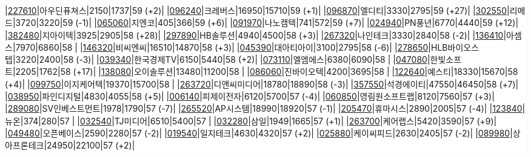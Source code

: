 |[227610](https://finance.daum.net/quotes/A227610)|아우딘퓨쳐스|2150|1737|59 (+2)|
|[096240](https://finance.daum.net/quotes/A096240)|크레버스|16950|15710|59 (+1)|
|[096870](https://finance.daum.net/quotes/A096870)|엘디티|3330|2795|59 (+27)|
|[302550](https://finance.daum.net/quotes/A302550)|리메드|3720|3220|59 (-1)|
|[065060](https://finance.daum.net/quotes/A065060)|지엔코|405|366|59 (+6)|
|[091970](https://finance.daum.net/quotes/A091970)|나노캠텍|741|572|59 (+7)|
|[024940](https://finance.daum.net/quotes/A024940)|PN풍년|6770|4440|59 (+12)|
|[382480](https://finance.daum.net/quotes/A382480)|지아이텍|3925|2905|58 (+28)|
|[297890](https://finance.daum.net/quotes/A297890)|HB솔루션|4940|4500|58 (+3)|
|[267320](https://finance.daum.net/quotes/A267320)|나인테크|3330|2840|58 (-2)|
|[136410](https://finance.daum.net/quotes/A136410)|아셈스|7970|6860|58 |
|[146320](https://finance.daum.net/quotes/A146320)|비씨엔씨|16510|14870|58 (+3)|
|[045390](https://finance.daum.net/quotes/A045390)|대아티아이|3100|2795|58 (-6)|
|[278650](https://finance.daum.net/quotes/A278650)|HLB바이오스텝|3220|2400|58 (-3)|
|[039340](https://finance.daum.net/quotes/A039340)|한국경제TV|6150|5440|58 (+2)|
|[073110](https://finance.daum.net/quotes/A073110)|엘엠에스|6380|6090|58 |
|[047080](https://finance.daum.net/quotes/A047080)|한빛소프트|2205|1762|58 (+17)|
|[138080](https://finance.daum.net/quotes/A138080)|오이솔루션|13480|11200|58 |
|[086060](https://finance.daum.net/quotes/A086060)|진바이오텍|4200|3695|58 |
|[122640](https://finance.daum.net/quotes/A122640)|예스티|18330|15670|58 (+4)|
|[099750](https://finance.daum.net/quotes/A099750)|이지케어텍|19370|15700|58 |
|[263720](https://finance.daum.net/quotes/A263720)|디앤씨미디어|18780|18890|58 (-3)|
|[357550](https://finance.daum.net/quotes/A357550)|석경에이티|47550|46450|58 (+7)|
|[038950](https://finance.daum.net/quotes/A038950)|파인디지털|4830|4055|58 (+5)|
|[006140](https://finance.daum.net/quotes/A006140)|피제이전자|6120|5700|57 (-4)|
|[060850](https://finance.daum.net/quotes/A060850)|영림원소프트랩|8120|7560|57 (+3)|
|[289080](https://finance.daum.net/quotes/A289080)|SV인베스트먼트|1978|1790|57 (-7)|
|[265520](https://finance.daum.net/quotes/A265520)|AP시스템|18990|18920|57 (-1)|
|[205470](https://finance.daum.net/quotes/A205470)|휴마시스|2890|2005|57 (-4)|
|[123840](https://finance.daum.net/quotes/A123840)|뉴온|374|280|57 |
|[032540](https://finance.daum.net/quotes/A032540)|TJ미디어|6510|5400|57 |
|[032280](https://finance.daum.net/quotes/A032280)|삼일|1949|1665|57 (+1)|
|[263700](https://finance.daum.net/quotes/A263700)|케어랩스|5420|3590|57 (+9)|
|[049480](https://finance.daum.net/quotes/A049480)|오픈베이스|2590|2280|57 (-2)|
|[019540](https://finance.daum.net/quotes/A019540)|일지테크|4630|4320|57 (+2)|
|[025880](https://finance.daum.net/quotes/A025880)|케이씨피드|2630|2405|57 (-2)|
|[089980](https://finance.daum.net/quotes/A089980)|상아프론테크|24950|22100|57 (+2)|